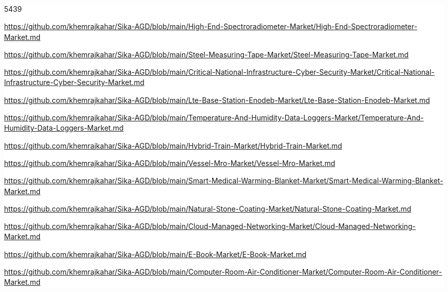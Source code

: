 5439</p><p><a href="https://github.com/khemrajkahar/Sika-AGD/blob/main/High-End-Spectroradiometer-Market/High-End-Spectroradiometer-Market.md">https://github.com/khemrajkahar/Sika-AGD/blob/main/High-End-Spectroradiometer-Market/High-End-Spectroradiometer-Market.md</a></p><p><a href="https://github.com/khemrajkahar/Sika-AGD/blob/main/Steel-Measuring-Tape-Market/Steel-Measuring-Tape-Market.md">https://github.com/khemrajkahar/Sika-AGD/blob/main/Steel-Measuring-Tape-Market/Steel-Measuring-Tape-Market.md</a></p><p><a href="https://github.com/khemrajkahar/Sika-AGD/blob/main/Critical-National-Infrastructure-Cyber-Security-Market/Critical-National-Infrastructure-Cyber-Security-Market.md">https://github.com/khemrajkahar/Sika-AGD/blob/main/Critical-National-Infrastructure-Cyber-Security-Market/Critical-National-Infrastructure-Cyber-Security-Market.md</a></p><p><a href="https://github.com/khemrajkahar/Sika-AGD/blob/main/Lte-Base-Station-Enodeb-Market/Lte-Base-Station-Enodeb-Market.md">https://github.com/khemrajkahar/Sika-AGD/blob/main/Lte-Base-Station-Enodeb-Market/Lte-Base-Station-Enodeb-Market.md</a></p><p><a href="https://github.com/khemrajkahar/Sika-AGD/blob/main/Temperature-And-Humidity-Data-Loggers-Market/Temperature-And-Humidity-Data-Loggers-Market.md">https://github.com/khemrajkahar/Sika-AGD/blob/main/Temperature-And-Humidity-Data-Loggers-Market/Temperature-And-Humidity-Data-Loggers-Market.md</a></p><p><a href="https://github.com/khemrajkahar/Sika-AGD/blob/main/Hybrid-Train-Market/Hybrid-Train-Market.md">https://github.com/khemrajkahar/Sika-AGD/blob/main/Hybrid-Train-Market/Hybrid-Train-Market.md</a></p><p><a href="https://github.com/khemrajkahar/Sika-AGD/blob/main/Vessel-Mro-Market/Vessel-Mro-Market.md">https://github.com/khemrajkahar/Sika-AGD/blob/main/Vessel-Mro-Market/Vessel-Mro-Market.md</a></p><p><a href="https://github.com/khemrajkahar/Sika-AGD/blob/main/Smart-Medical-Warming-Blanket-Market/Smart-Medical-Warming-Blanket-Market.md">https://github.com/khemrajkahar/Sika-AGD/blob/main/Smart-Medical-Warming-Blanket-Market/Smart-Medical-Warming-Blanket-Market.md</a></p><p><a href="https://github.com/khemrajkahar/Sika-AGD/blob/main/Natural-Stone-Coating-Market/Natural-Stone-Coating-Market.md">https://github.com/khemrajkahar/Sika-AGD/blob/main/Natural-Stone-Coating-Market/Natural-Stone-Coating-Market.md</a></p><p><a href="https://github.com/khemrajkahar/Sika-AGD/blob/main/Cloud-Managed-Networking-Market/Cloud-Managed-Networking-Market.md">https://github.com/khemrajkahar/Sika-AGD/blob/main/Cloud-Managed-Networking-Market/Cloud-Managed-Networking-Market.md</a></p><p><a href="https://github.com/khemrajkahar/Sika-AGD/blob/main/E-Book-Market/E-Book-Market.md">https://github.com/khemrajkahar/Sika-AGD/blob/main/E-Book-Market/E-Book-Market.md</a></p><p><a href="https://github.com/khemrajkahar/Sika-AGD/blob/main/Computer-Room-Air-Conditioner-Market/Computer-Room-Air-Conditioner-Market.md">https://github.com/khemrajkahar/Sika-AGD/blob/main/Computer-Room-Air-Conditioner-Market/Computer-Room-Air-Conditioner-Market.md</a></p>
